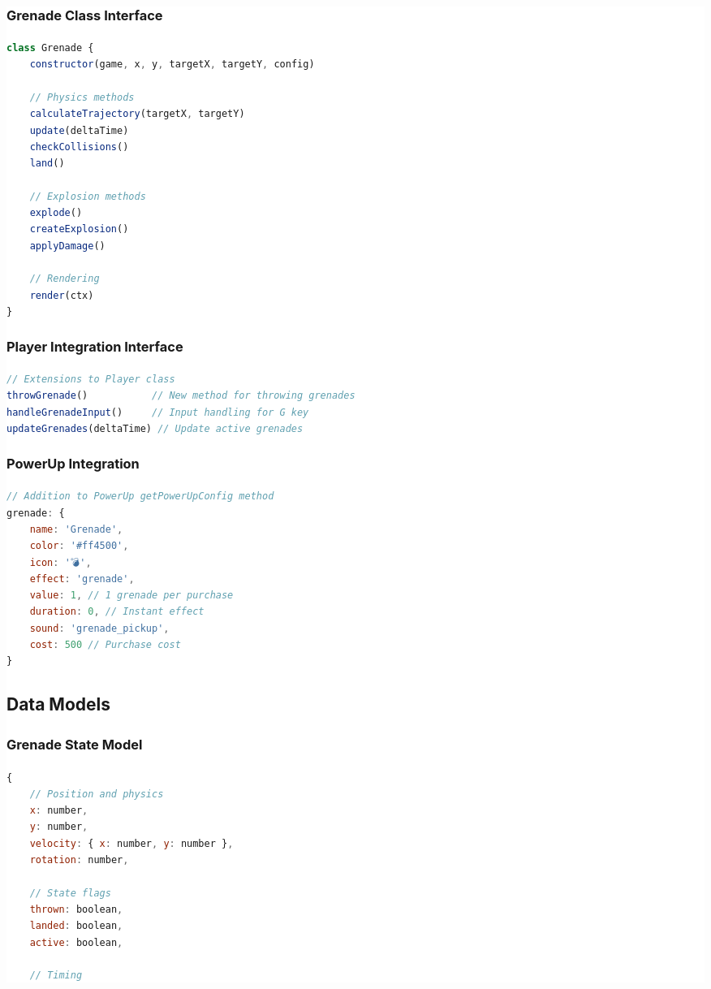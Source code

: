 ### Grenade Class Interface

```javascript
class Grenade {
    constructor(game, x, y, targetX, targetY, config)
    
    // Physics methods
    calculateTrajectory(targetX, targetY)
    update(deltaTime)
    checkCollisions()
    land()
    
    // Explosion methods
    explode()
    createExplosion()
    applyDamage()
    
    // Rendering
    render(ctx)
}
```

### Player Integration Interface

```javascript
// Extensions to Player class
throwGrenade()           // New method for throwing grenades
handleGrenadeInput()     // Input handling for G key
updateGrenades(deltaTime) // Update active grenades
```

### PowerUp Integration

```javascript
// Addition to PowerUp getPowerUpConfig method
grenade: {
    name: 'Grenade',
    color: '#ff4500',
    icon: '💣',
    effect: 'grenade',
    value: 1, // 1 grenade per purchase
    duration: 0, // Instant effect
    sound: 'grenade_pickup',
    cost: 500 // Purchase cost
}
```

## Data Models

### Grenade State Model

```javascript
{
    // Position and physics
    x: number,
    y: number,
    velocity: { x: number, y: number },
    rotation: number,
    
    // State flags
    thrown: boolean,
    landed: boolean,
    active: boolean,
    
    // Timing
```